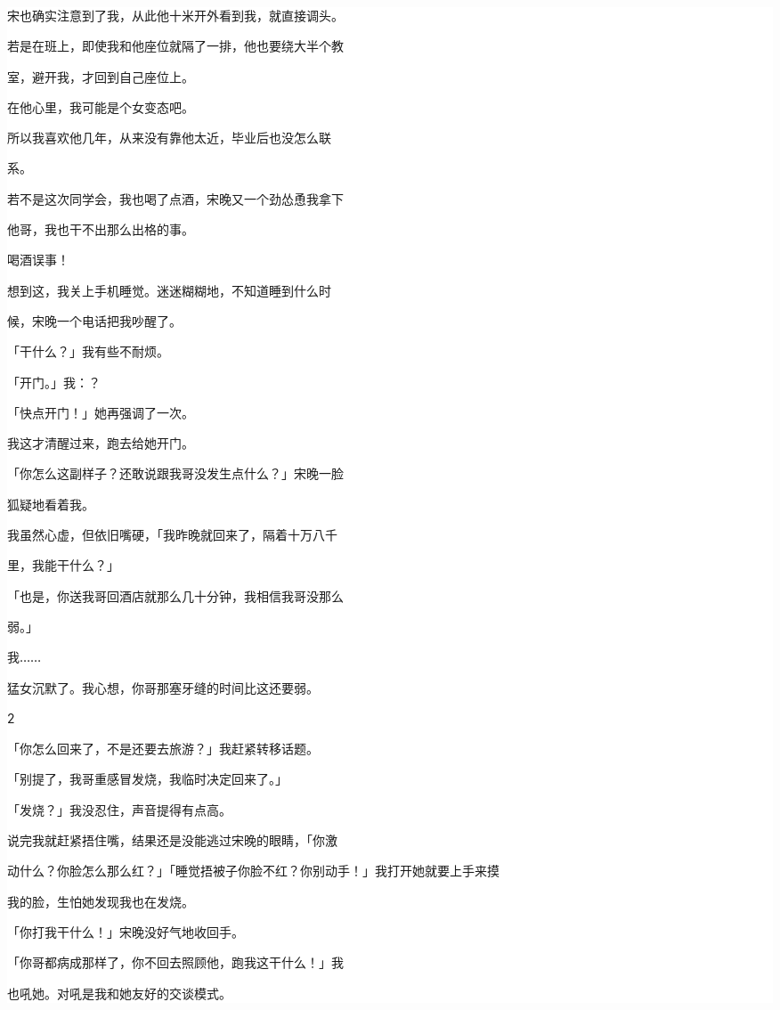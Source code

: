 宋也确实注意到了我，从此他十米开外看到我，就直接调头。

若是在班上，即使我和他座位就隔了一排，他也要绕大半个教

室，避开我，才回到自己座位上。

在他心里，我可能是个女变态吧。

所以我喜欢他几年，从来没有靠他太近，毕业后也没怎么联

系。

若不是这次同学会，我也喝了点酒，宋晚又一个劲怂恿我拿下

他哥，我也干不出那么出格的事。

喝酒误事！

想到这，我关上手机睡觉。迷迷糊糊地，不知道睡到什么时

候，宋晚一个电话把我吵醒了。

「干什么？」我有些不耐烦。

「开门。」我：？

「快点开门！」她再强调了一次。

我这才清醒过来，跑去给她开门。

「你怎么这副样子？还敢说跟我哥没发生点什么？」宋晚一脸

狐疑地看着我。

我虽然心虚，但依旧嘴硬，「我昨晚就回来了，隔着十万八千

里，我能干什么？」

「也是，你送我哥回酒店就那么几十分钟，我相信我哥没那么

弱。」

我……

猛女沉默了。我心想，你哥那塞牙缝的时间比这还要弱。

2

「你怎么回来了，不是还要去旅游？」我赶紧转移话题。

「别提了，我哥重感冒发烧，我临时决定回来了。」

「发烧？」我没忍住，声音提得有点高。

说完我就赶紧捂住嘴，结果还是没能逃过宋晚的眼睛，「你激

动什么？你脸怎么那么红？」「睡觉捂被子你脸不红？你别动手！」我打开她就要上手来摸

我的脸，生怕她发现我也在发烧。

「你打我干什么！」宋晚没好气地收回手。

「你哥都病成那样了，你不回去照顾他，跑我这干什么！」我

也吼她。对吼是我和她友好的交谈模式。

